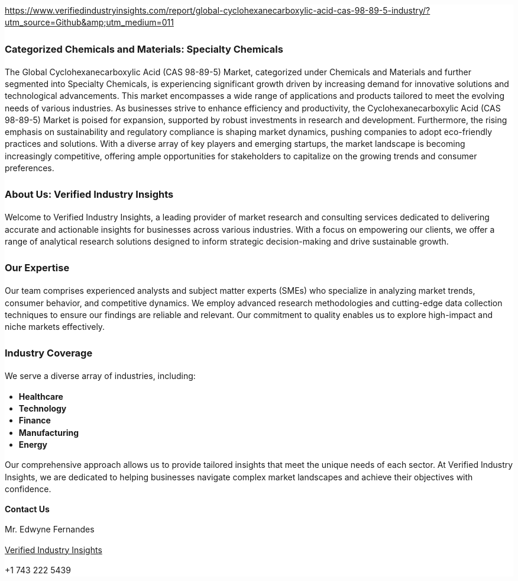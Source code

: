</strong><a href="https://www.verifiedindustryinsights.com/report/global-cyclohexanecarboxylic-acid-cas-98-89-5-industry/?utm_source=Github&amp;utm_medium=011">https://www.verifiedindustryinsights.com/report/global-cyclohexanecarboxylic-acid-cas-98-89-5-industry/?utm_source=Github&amp;utm_medium=011</a>&nbsp;</p><h3>Categorized Chemicals and Materials: Specialty Chemicals </h3><p>The Global Cyclohexanecarboxylic Acid (CAS 98-89-5) Market, categorized under Chemicals and Materials and further segmented into Specialty Chemicals, is experiencing significant growth driven by increasing demand for innovative solutions and technological advancements. This market encompasses a wide range of applications and products tailored to meet the evolving needs of various industries. As businesses strive to enhance efficiency and productivity, the Cyclohexanecarboxylic Acid (CAS 98-89-5) Market is poised for expansion, supported by robust investments in research and development. Furthermore, the rising emphasis on sustainability and regulatory compliance is shaping market dynamics, pushing companies to adopt eco-friendly practices and solutions. With a diverse array of key players and emerging startups, the market landscape is becoming increasingly competitive, offering ample opportunities for stakeholders to capitalize on the growing trends and consumer preferences.</p><h3>About Us: Verified Industry Insights</h3><p>Welcome to Verified Industry Insights, a leading provider of market research and consulting services dedicated to delivering accurate and actionable insights for businesses across various industries. With a focus on empowering our clients, we offer a range of analytical research solutions designed to inform strategic decision-making and drive sustainable growth.</p><h3>Our Expertise</h3><p>Our team comprises experienced analysts and subject matter experts (SMEs) who specialize in analyzing market trends, consumer behavior, and competitive dynamics. We employ advanced research methodologies and cutting-edge data collection techniques to ensure our findings are reliable and relevant. Our commitment to quality enables us to explore high-impact and niche markets effectively.</p><h3>Industry Coverage</h3><p>We serve a diverse array of industries, including:</p><ul><li><strong>Healthcare</strong></li><li><strong>Technology</strong></li><li><strong>Finance</strong></li><li><strong>Manufacturing</strong></li><li><strong>Energy</strong></li></ul><p>Our comprehensive approach allows us to provide tailored insights that meet the unique needs of each sector. At Verified Industry Insights, we are dedicated to helping businesses navigate complex market landscapes and achieve their objectives with confidence.</p><p><strong>Contact Us</strong></p><p>Mr. Edwyne Fernandes</p><p><a href="https://www.verifiedindustryinsights.com/">Verified Industry Insights</a></p><p>+1 743 222 5439</p>

